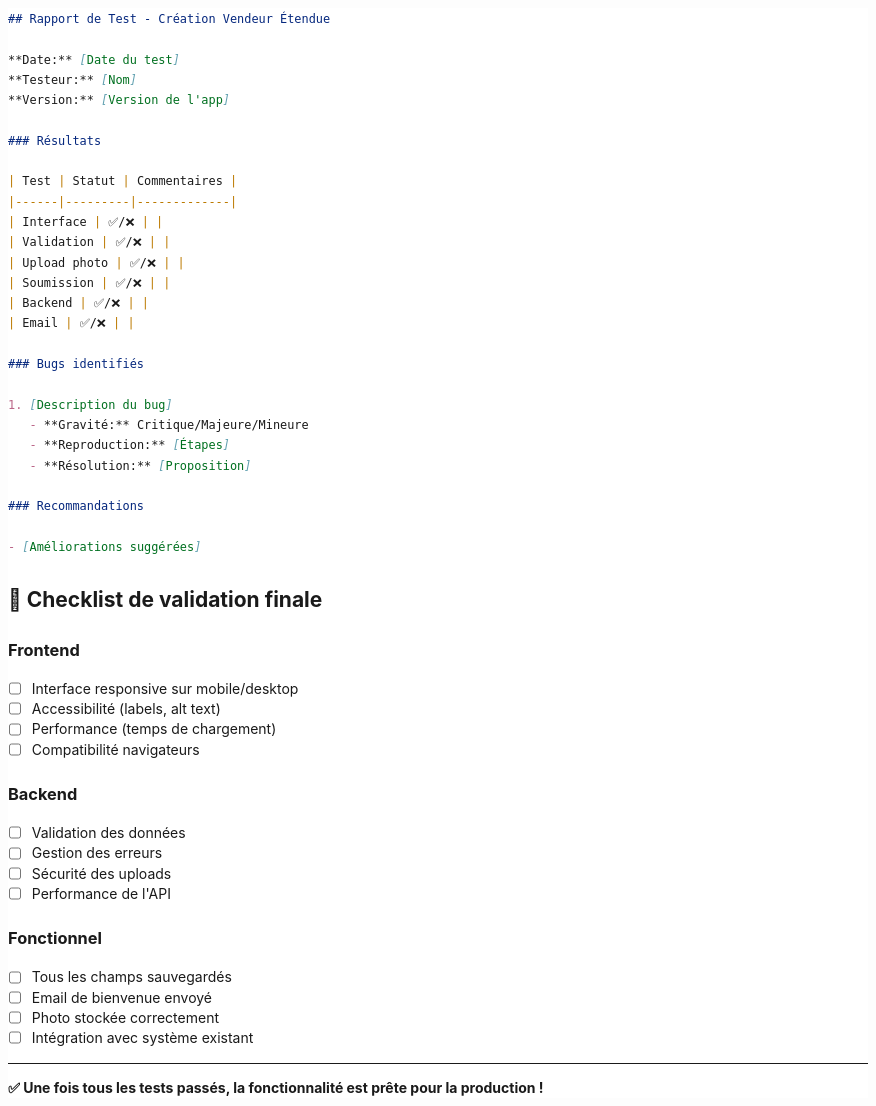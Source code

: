 ```markdown
## Rapport de Test - Création Vendeur Étendue

**Date:** [Date du test]
**Testeur:** [Nom]
**Version:** [Version de l'app]

### Résultats

| Test | Statut | Commentaires |
|------|---------|-------------|
| Interface | ✅/❌ | |
| Validation | ✅/❌ | |
| Upload photo | ✅/❌ | |
| Soumission | ✅/❌ | |
| Backend | ✅/❌ | |
| Email | ✅/❌ | |

### Bugs identifiés

1. [Description du bug]
   - **Gravité:** Critique/Majeure/Mineure
   - **Reproduction:** [Étapes]
   - **Résolution:** [Proposition]

### Recommandations

- [Améliorations suggérées]
```

## 🎯 Checklist de validation finale

### Frontend
- [ ] Interface responsive sur mobile/desktop
- [ ] Accessibilité (labels, alt text)
- [ ] Performance (temps de chargement)
- [ ] Compatibilité navigateurs

### Backend  
- [ ] Validation des données
- [ ] Gestion des erreurs
- [ ] Sécurité des uploads
- [ ] Performance de l'API

### Fonctionnel
- [ ] Tous les champs sauvegardés
- [ ] Email de bienvenue envoyé
- [ ] Photo stockée correctement
- [ ] Intégration avec système existant

---

**✅ Une fois tous les tests passés, la fonctionnalité est prête pour la production !** 